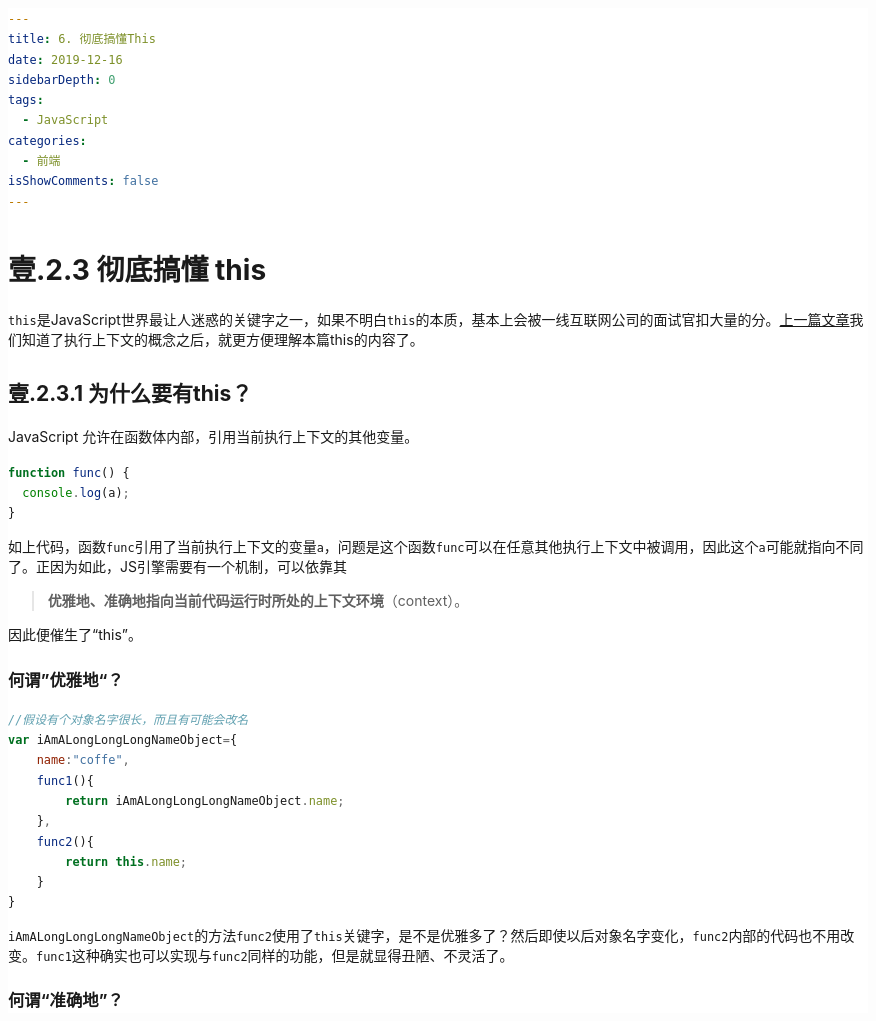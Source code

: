 ```yaml
---
title: 6. 彻底搞懂This
date: 2019-12-16
sidebarDepth: 0
tags:
  - JavaScript
categories:
  - 前端
isShowComments: false
---
```


# 壹.2.3 彻底搞懂 this

`this`是JavaScript世界最让人迷惑的关键字之一，如果不明白`this`的本质，基本上会被一线互联网公司的面试官扣大量的分。[上一篇文章](1.2.2.md)我们知道了执行上下文的概念之后，就更方便理解本篇this的内容了。

## 壹.2.3.1 为什么要有this？

JavaScript 允许在函数体内部，引用当前执行上下文的其他变量。

```javascript
function func() {
  console.log(a);
}
```

如上代码，函数`func`引用了当前执行上下文的变量`a`，问题是这个函数`func`可以在任意其他执行上下文中被调用，因此这个`a`可能就指向不同了。正因为如此，JS引擎需要有一个机制，可以依靠其

> **优雅地、准确地指向当前代码运行时所处的上下文环境**（context）。

因此便催生了“this”。

### 何谓”优雅地“？

```javascript
//假设有个对象名字很长，而且有可能会改名
var iAmALongLongLongNameObject={
    name:"coffe",
    func1(){
        return iAmALongLongLongNameObject.name;
    },
    func2(){
        return this.name;
    }
}
```

`iAmALongLongLongNameObject`的方法`func2`使用了`this`关键字，是不是优雅多了？然后即使以后对象名字变化，`func2`内部的代码也不用改变。`func1`这种确实也可以实现与`func2`同样的功能，但是就显得丑陋、不灵活了。

### 何谓“准确地”？
